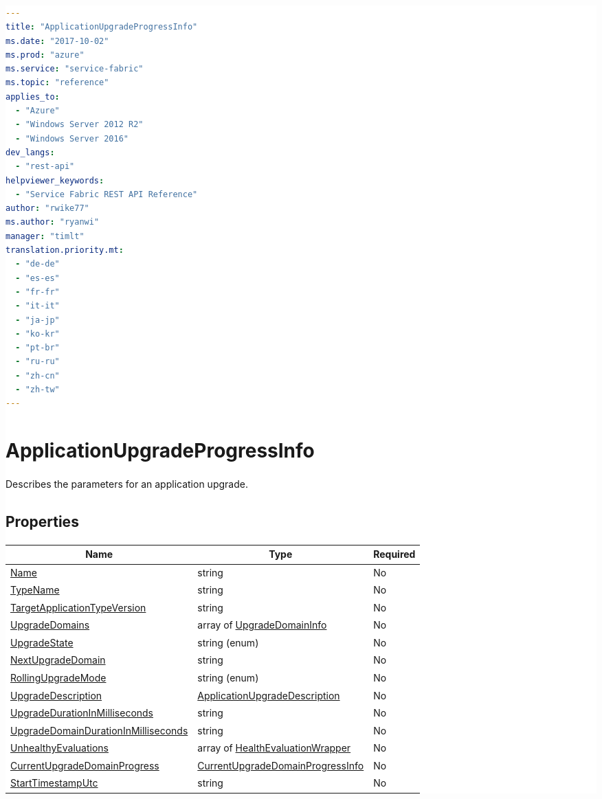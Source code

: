 ```yaml
---
title: "ApplicationUpgradeProgressInfo"
ms.date: "2017-10-02"
ms.prod: "azure"
ms.service: "service-fabric"
ms.topic: "reference"
applies_to: 
  - "Azure"
  - "Windows Server 2012 R2"
  - "Windows Server 2016"
dev_langs: 
  - "rest-api"
helpviewer_keywords: 
  - "Service Fabric REST API Reference"
author: "rwike77"
ms.author: "ryanwi"
manager: "timlt"
translation.priority.mt: 
  - "de-de"
  - "es-es"
  - "fr-fr"
  - "it-it"
  - "ja-jp"
  - "ko-kr"
  - "pt-br"
  - "ru-ru"
  - "zh-cn"
  - "zh-tw"
---
```

# ApplicationUpgradeProgressInfo

Describes the parameters for an application upgrade.

## Properties

| Name | Type | Required |
| --- | --- | --- |
| [Name](#name) | string | No |
| [TypeName](#typename) | string | No |
| [TargetApplicationTypeVersion](#targetapplicationtypeversion) | string | No |
| [UpgradeDomains](#upgradedomains) | array of [UpgradeDomainInfo](sfclient-v60-model-upgradedomaininfo.md) | No |
| [UpgradeState](#upgradestate) | string (enum) | No |
| [NextUpgradeDomain](#nextupgradedomain) | string | No |
| [RollingUpgradeMode](#rollingupgrademode) | string (enum) | No |
| [UpgradeDescription](#upgradedescription) | [ApplicationUpgradeDescription](sfclient-v60-model-applicationupgradedescription.md) | No |
| [UpgradeDurationInMilliseconds](#upgradedurationinmilliseconds) | string | No |
| [UpgradeDomainDurationInMilliseconds](#upgradedomaindurationinmilliseconds) | string | No |
| [UnhealthyEvaluations](#unhealthyevaluations) | array of [HealthEvaluationWrapper](sfclient-v60-model-healthevaluationwrapper.md) | No |
| [CurrentUpgradeDomainProgress](#currentupgradedomainprogress) | [CurrentUpgradeDomainProgressInfo](sfclient-v60-model-currentupgradedomainprogressinfo.md) | No |
| [StartTimestampUtc](#starttimestamputc) | string | No |